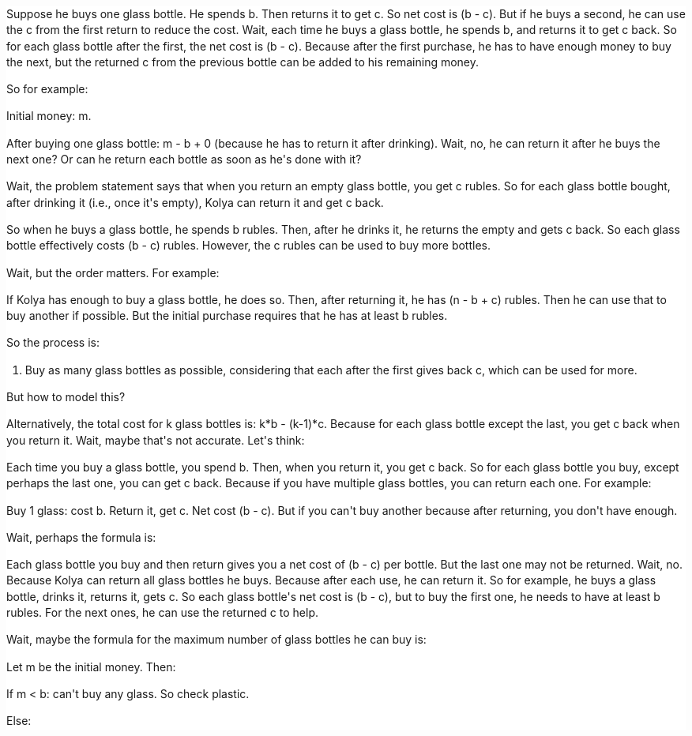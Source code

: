 Suppose he buys one glass bottle. He spends b. Then returns it to get c. So net cost is (b - c). But if he buys a second, he can use the c from the first return to reduce the cost. Wait, each time he buys a glass bottle, he spends b, and returns it to get c back. So for each glass bottle after the first, the net cost is (b - c). Because after the first purchase, he has to have enough money to buy the next, but the returned c from the previous bottle can be added to his remaining money.

So for example:

Initial money: m.

After buying one glass bottle: m - b + 0 (because he has to return it after drinking). Wait, no, he can return it after he buys the next one? Or can he return each bottle as soon as he's done with it?

Wait, the problem statement says that when you return an empty glass bottle, you get c rubles. So for each glass bottle bought, after drinking it (i.e., once it's empty), Kolya can return it and get c back.

So when he buys a glass bottle, he spends b rubles. Then, after he drinks it, he returns the empty and gets c back. So each glass bottle effectively costs (b - c) rubles. However, the c rubles can be used to buy more bottles.

Wait, but the order matters. For example:

If Kolya has enough to buy a glass bottle, he does so. Then, after returning it, he has (n - b + c) rubles. Then he can use that to buy another if possible. But the initial purchase requires that he has at least b rubles.

So the process is:

1. Buy as many glass bottles as possible, considering that each after the first gives back c, which can be used for more.

But how to model this?

Alternatively, the total cost for k glass bottles is: k*b - (k-1)*c. Because for each glass bottle except the last, you get c back when you return it. Wait, maybe that's not accurate. Let's think:

Each time you buy a glass bottle, you spend b. Then, when you return it, you get c back. So for each glass bottle you buy, except perhaps the last one, you can get c back. Because if you have multiple glass bottles, you can return each one. For example:

Buy 1 glass: cost b. Return it, get c. Net cost (b - c). But if you can't buy another because after returning, you don't have enough.

Wait, perhaps the formula is:

Each glass bottle you buy and then return gives you a net cost of (b - c) per bottle. But the last one may not be returned. Wait, no. Because Kolya can return all glass bottles he buys. Because after each use, he can return it. So for example, he buys a glass bottle, drinks it, returns it, gets c. So each glass bottle's net cost is (b - c), but to buy the first one, he needs to have at least b rubles. For the next ones, he can use the returned c to help.

Wait, maybe the formula for the maximum number of glass bottles he can buy is:

Let m be the initial money. Then:

If m < b: can't buy any glass. So check plastic.

Else:
